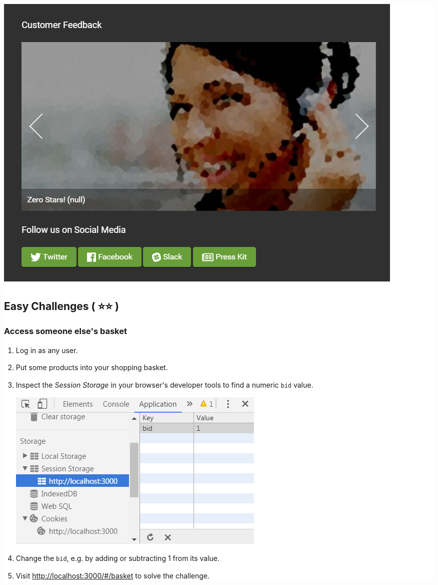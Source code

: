    ![Zero star feedback in carousel](img/zero_star_feedback-carousel.png)

## Easy Challenges (  :star::star:  )

### Access someone else's basket

1. Log in as any user.
2. Put some products into your shopping basket.
3. Inspect the _Session Storage_ in your browser's developer tools to
   find a numeric `bid` value.

   ![Basket ID in Session Storage](img/session_storage.png)
4. Change the `bid`, e.g. by adding or subtracting 1 from its value.
5. Visit <http://localhost:3000/#/basket> to solve the challenge.
